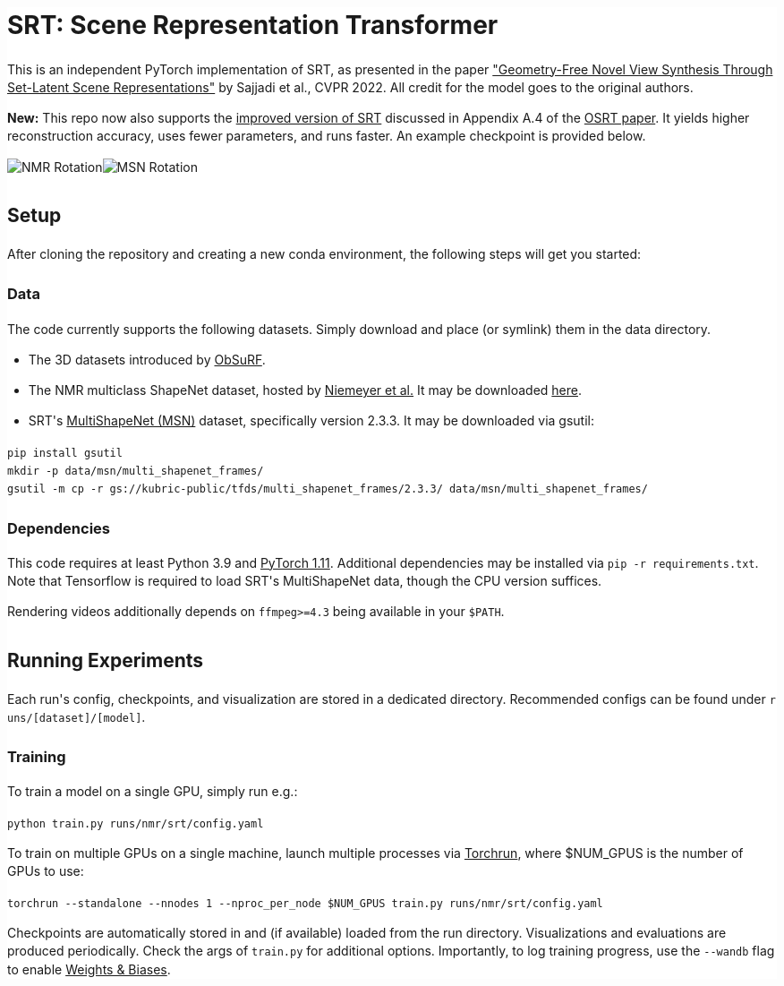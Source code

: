 # SRT: Scene Representation Transformer

This is an independent PyTorch implementation of SRT, as presented in the paper
["Geometry-Free Novel View Synthesis Through Set-Latent Scene Representations"](https://srt-paper.github.io/) by Sajjadi et al., CVPR 2022.
All credit for the model goes to the original authors.

**New:** This repo now also supports the
[improved version of SRT](https://github.com/stelzner/srt/tree/main/runs/msn/isrt)
discussed in Appendix A.4 of the
[OSRT paper](https://osrt-paper.github.io/). It yields higher reconstruction accuracy, uses fewer parameters, and runs faster. An example checkpoint is provided below.


<img src="https://drive.google.com/uc?id=1K1hX4jc50tVc1sCLacPT0p8SjWjkcRgv" alt="NMR Rotation" width="256"/><img src="https://drive.google.com/uc?id=1-yF6QD-v663beyGgevmt8MDuH2FByeuS" alt="MSN Rotation" width="256"/>

## Setup
After cloning the repository and creating a new conda environment, the following steps will get you started:

### Data
The code currently supports the following datasets. Simply download and place (or symlink) them in the data directory.

- The 3D datasets introduced by [ObSuRF](https://stelzner.github.io/obsurf/).
- The NMR multiclass ShapeNet dataset, hosted by [Niemeyer et al.](https://github.com/autonomousvision/differentiable_volumetric_rendering)
    It may be downloaded [here](https://s3.eu-central-1.amazonaws.com/avg-projects/differentiable_volumetric_rendering/data/NMR_Dataset.zip).
    
- SRT's [MultiShapeNet (MSN)](https://srt-paper.github.io/#dataset) dataset, specifically version 2.3.3. It may be downloaded via gsutil:
 ```
 pip install gsutil
 mkdir -p data/msn/multi_shapenet_frames/
 gsutil -m cp -r gs://kubric-public/tfds/multi_shapenet_frames/2.3.3/ data/msn/multi_shapenet_frames/
 ```

### Dependencies
This code requires at least Python 3.9 and [PyTorch 1.11](https://pytorch.org/get-started/locally/). Additional dependencies may be installed via `pip -r requirements.txt`.
Note that Tensorflow is required to load SRT's MultiShapeNet data, though the CPU version suffices.

Rendering videos additionally depends on `ffmpeg>=4.3` being available in your `$PATH`.

## Running Experiments
Each run's config, checkpoints, and visualization are stored in a dedicated directory. Recommended configs can be found under `runs/[dataset]/[model]`.

### Training
To train a model on a single GPU, simply run e.g.:
```
python train.py runs/nmr/srt/config.yaml
```
To train on multiple GPUs on a single machine, launch multiple processes via [Torchrun](https://pytorch.org/docs/stable/elastic/run.html), where $NUM_GPUS is the number of GPUs to use:
```
torchrun --standalone --nnodes 1 --nproc_per_node $NUM_GPUS train.py runs/nmr/srt/config.yaml
```
Checkpoints are automatically stored in and (if available) loaded from the run directory. Visualizations and evaluations are produced periodically.
Check the args of `train.py` for additional options. Importantly, to log training progress, use the `--wandb` flag to enable [Weights & Biases](https://wandb.ai).